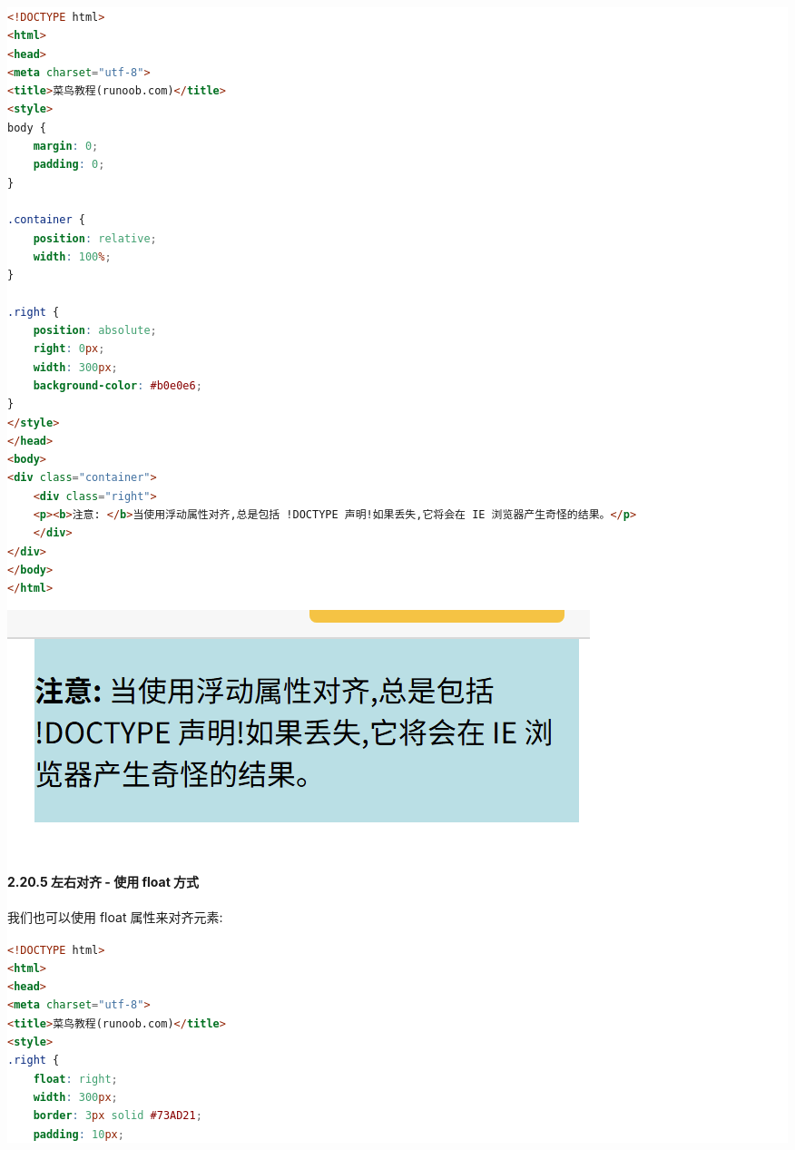 ```html
<!DOCTYPE html>
<html>
<head>
<meta charset="utf-8"> 
<title>菜鸟教程(runoob.com)</title> 
<style>
body {
    margin: 0;
    padding: 0;
}
 
.container {
    position: relative;
    width: 100%;
}
 
.right {
    position: absolute;
    right: 0px;
    width: 300px;
    background-color: #b0e0e6;
}
</style>
</head>
<body>
<div class="container">
	<div class="right">
	<p><b>注意: </b>当使用浮动属性对齐,总是包括 !DOCTYPE 声明!如果丢失,它将会在 IE 浏览器产生奇怪的结果。</p>
	</div>
</div>
</body>
</html>
```

![](2025-04-27-21-41-42.png)

#### 2.20.5 左右对齐 - 使用 float 方式
我们也可以使用 float 属性来对齐元素:
```html
<!DOCTYPE html>
<html>
<head>
<meta charset="utf-8"> 
<title>菜鸟教程(runoob.com)</title> 
<style>
.right {
    float: right;
    width: 300px;
    border: 3px solid #73AD21;
    padding: 10px;
```
